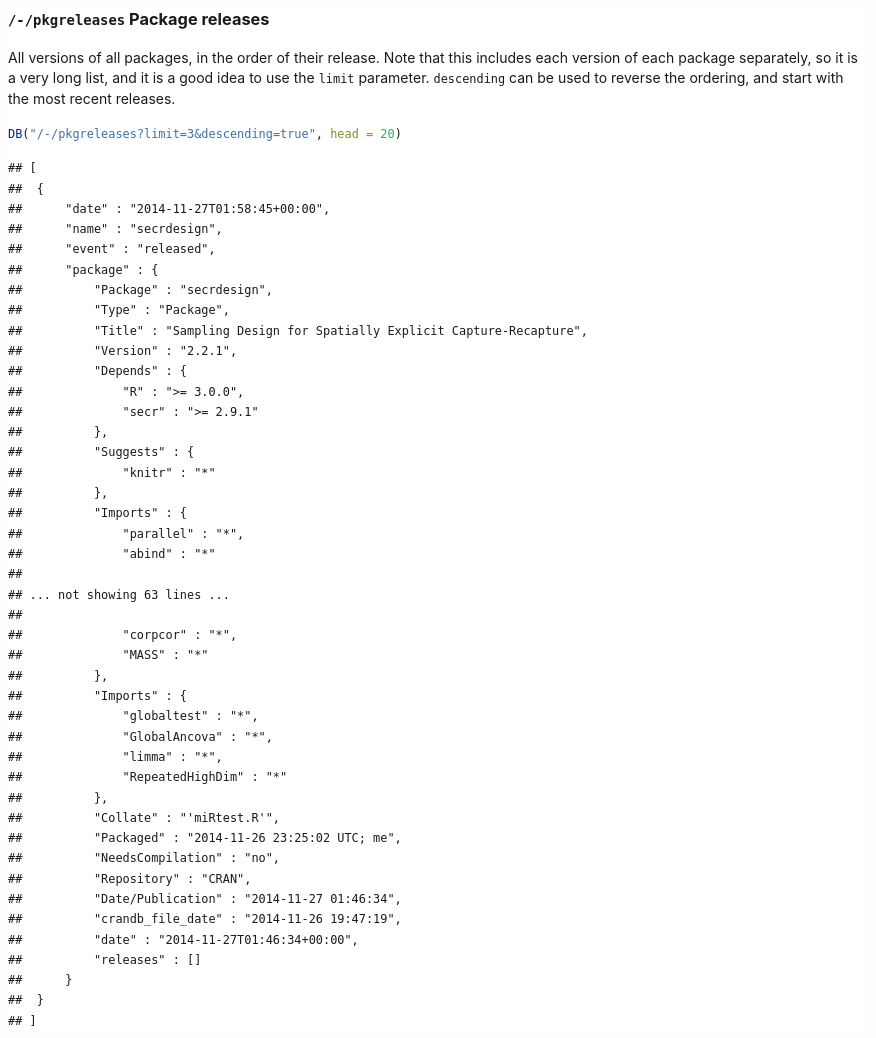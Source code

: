 ### `/-/pkgreleases` Package releases

All versions of all packages, in the order of their release. Note that
this includes each version of each package separately, so it is a very
long list, and it is a good idea to use the `limit` parameter. `descending`
can be used to reverse the ordering, and start with the most recent
releases.


```r
DB("/-/pkgreleases?limit=3&descending=true", head = 20)
```

```
## [
## 	{
## 		"date" : "2014-11-27T01:58:45+00:00",
## 		"name" : "secrdesign",
## 		"event" : "released",
## 		"package" : {
## 			"Package" : "secrdesign",
## 			"Type" : "Package",
## 			"Title" : "Sampling Design for Spatially Explicit Capture-Recapture",
## 			"Version" : "2.2.1",
## 			"Depends" : {
## 				"R" : ">= 3.0.0",
## 				"secr" : ">= 2.9.1"
## 			},
## 			"Suggests" : {
## 				"knitr" : "*"
## 			},
## 			"Imports" : {
## 				"parallel" : "*",
## 				"abind" : "*"
## 
## ... not showing 63 lines ...
## 
## 				"corpcor" : "*",
## 				"MASS" : "*"
## 			},
## 			"Imports" : {
## 				"globaltest" : "*",
## 				"GlobalAncova" : "*",
## 				"limma" : "*",
## 				"RepeatedHighDim" : "*"
## 			},
## 			"Collate" : "'miRtest.R'",
## 			"Packaged" : "2014-11-26 23:25:02 UTC; me",
## 			"NeedsCompilation" : "no",
## 			"Repository" : "CRAN",
## 			"Date/Publication" : "2014-11-27 01:46:34",
## 			"crandb_file_date" : "2014-11-26 19:47:19",
## 			"date" : "2014-11-27T01:46:34+00:00",
## 			"releases" : []
## 		}
## 	}
## ]
```
